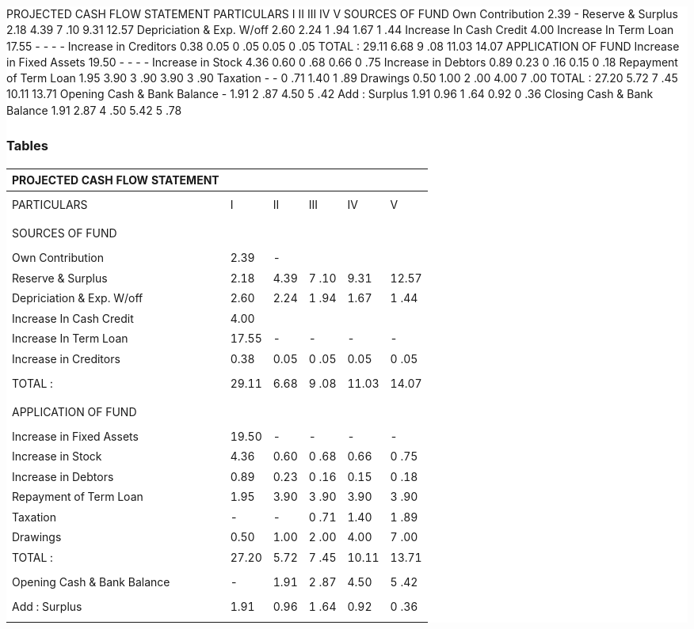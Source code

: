 PROJECTED CASH FLOW STATEMENT PARTICULARS I II III IV V SOURCES OF FUND Own Contribution 2.39 - Reserve & Surplus 2.18 4.39 7 .10 9.31 12.57 Depriciation & Exp. W/off 2.60 2.24 1 .94 1.67 1 .44 Increase In Cash Credit 4.00 Increase In Term Loan 17.55 - - - - Increase in Creditors 0.38 0.05 0 .05 0.05 0 .05 TOTAL : 29.11 6.68 9 .08 11.03 14.07 APPLICATION OF FUND Increase in Fixed Assets 19.50 - - - - Increase in Stock 4.36 0.60 0 .68 0.66 0 .75 Increase in Debtors 0.89 0.23 0 .16 0.15 0 .18 Repayment of Term Loan 1.95 3.90 3 .90 3.90 3 .90 Taxation - - 0 .71 1.40 1 .89 Drawings 0.50 1.00 2 .00 4.00 7 .00 TOTAL : 27.20 5.72 7 .45 10.11 13.71 Opening Cash & Bank Balance - 1.91 2 .87 4.50 5 .42 Add : Surplus 1.91 0.96 1 .64 0.92 0 .36 Closing Cash & Bank Balance 1.91 2.87 4 .50 5.42 5 .78

### Tables

| PROJECTED CASH FLOW STATEMENT |  |  |  |  |  |
|---|---|---|---|---|---|
|  |  |  |  |  |  |
| PARTICULARS | I | II | III | IV | V |
|  |  |  |  |  |  |
|  |  |  |  |  |  |
| SOURCES OF FUND |  |  |  |  |  |
|  |  |  |  |  |  |
| Own Contribution | 2.39 | - |  |  |  |
| Reserve & Surplus | 2.18 | 4.39 | 7 .10 | 9.31 | 12.57 |
| Depriciation & Exp. W/off | 2.60 | 2.24 | 1 .94 | 1.67 | 1 .44 |
| Increase In Cash Credit | 4.00 |  |  |  |  |
| Increase In Term Loan | 17.55 | - | - | - | - |
| Increase in Creditors | 0.38 | 0.05 | 0 .05 | 0.05 | 0 .05 |
|  |  |  |  |  |  |
| TOTAL : | 29.11 | 6.68 | 9 .08 | 11.03 | 14.07 |
|  |  |  |  |  |  |
|  |  |  |  |  |  |
| APPLICATION OF FUND |  |  |  |  |  |
|  |  |  |  |  |  |
| Increase in Fixed Assets | 19.50 | - | - | - | - |
| Increase in Stock | 4.36 | 0.60 | 0 .68 | 0.66 | 0 .75 |
| Increase in Debtors | 0.89 | 0.23 | 0 .16 | 0.15 | 0 .18 |
| Repayment of Term Loan | 1.95 | 3.90 | 3 .90 | 3.90 | 3 .90 |
| Taxation | - | - | 0 .71 | 1.40 | 1 .89 |
| Drawings | 0.50 | 1.00 | 2 .00 | 4.00 | 7 .00 |
| TOTAL : | 27.20 | 5.72 | 7 .45 | 10.11 | 13.71 |
|  |  |  |  |  |  |
| Opening Cash & Bank Balance | - | 1.91 | 2 .87 | 4.50 | 5 .42 |
|  |  |  |  |  |  |
| Add : Surplus | 1.91 | 0.96 | 1 .64 | 0.92 | 0 .36 |
|  |  |  |  |  |  |